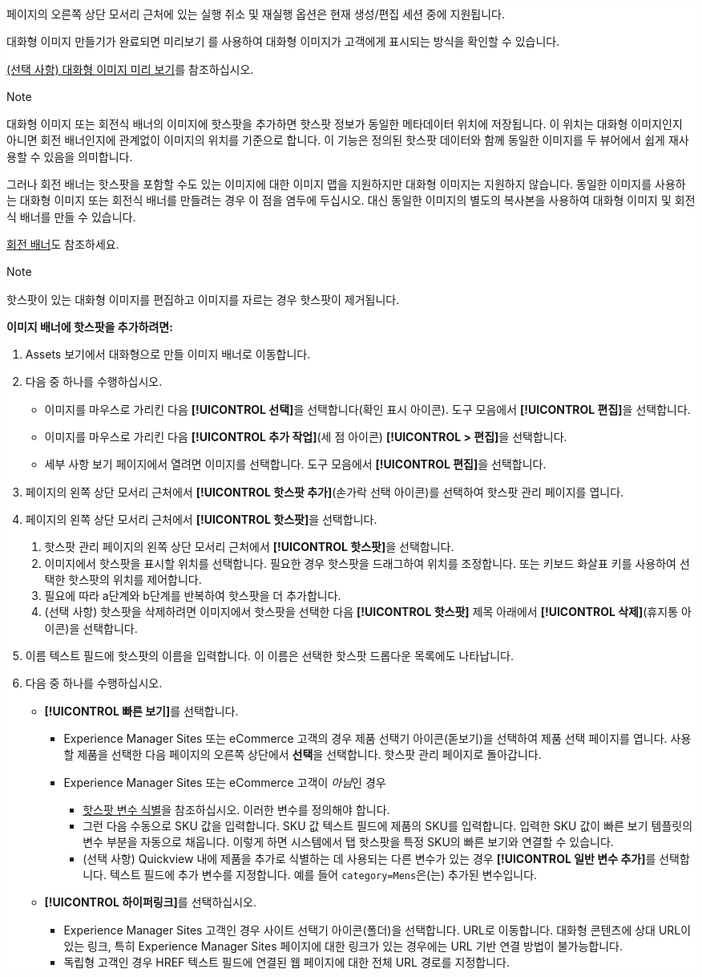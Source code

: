 페이지의 오른쪽 상단 모서리 근처에 있는 실행 취소 및 재실행 옵션은 현재 생성/편집 세션 중에 지원됩니다.

대화형 이미지 만들기가 완료되면 미리보기 를 사용하여 대화형 이미지가 고객에게 표시되는 방식을 확인할 수 있습니다.

[(선택 사항) 대화형 이미지 미리 보기](#optional-previewing-interactive-images)를 참조하십시오.

>[!NOTE]
>
>대화형 이미지 또는 회전식 배너의 이미지에 핫스팟을 추가하면 핫스팟 정보가 동일한 메타데이터 위치에 저장됩니다. 이 위치는 대화형 이미지인지 아니면 회전 배너인지에 관계없이 이미지의 위치를 기준으로 합니다. 이 기능은 정의된 핫스팟 데이터와 함께 동일한 이미지를 두 뷰어에서 쉽게 재사용할 수 있음을 의미합니다.
>
>그러나 회전 배너는 핫스팟을 포함할 수도 있는 이미지에 대한 이미지 맵을 지원하지만 대화형 이미지는 지원하지 않습니다. 동일한 이미지를 사용하는 대화형 이미지 또는 회전식 배너를 만들려는 경우 이 점을 염두에 두십시오. 대신 동일한 이미지의 별도의 복사본을 사용하여 대화형 이미지 및 회전식 배너를 만들 수 있습니다.
>
>[회전 배너](/help/assets/dynamic-media/carousel-banners.md)도 참조하세요.

>[!NOTE]
>
>핫스팟이 있는 대화형 이미지를 편집하고 이미지를 자르는 경우 핫스팟이 제거됩니다.

**이미지 배너에 핫스팟을 추가하려면:**

1. Assets 보기에서 대화형으로 만들 이미지 배너로 이동합니다.
1. 다음 중 하나를 수행하십시오.

   * 이미지를 마우스로 가리킨 다음 **[!UICONTROL 선택]**&#x200B;을 선택합니다(확인 표시 아이콘). 도구 모음에서 **[!UICONTROL 편집]**&#x200B;을 선택합니다.

   * 이미지를 마우스로 가리킨 다음 **[!UICONTROL 추가 작업]**(세 점 아이콘) **[!UICONTROL > 편집]**&#x200B;을 선택합니다.

   * 세부 사항 보기 페이지에서 열려면 이미지를 선택합니다. 도구 모음에서 **[!UICONTROL 편집]**&#x200B;을 선택합니다.

1. 페이지의 왼쪽 상단 모서리 근처에서 **[!UICONTROL 핫스팟 추가]**(손가락 선택 아이콘)를 선택하여 핫스팟 관리 페이지를 엽니다.
1. 페이지의 왼쪽 상단 모서리 근처에서 **[!UICONTROL 핫스팟]**&#x200B;을 선택합니다.

   1. 핫스팟 관리 페이지의 왼쪽 상단 모서리 근처에서 **[!UICONTROL 핫스팟]**&#x200B;을 선택합니다.
   1. 이미지에서 핫스팟을 표시할 위치를 선택합니다. 필요한 경우 핫스팟을 드래그하여 위치를 조정합니다. 또는 키보드 화살표 키를 사용하여 선택한 핫스팟의 위치를 제어합니다.
   1. 필요에 따라 a단계와 b단계를 반복하여 핫스팟을 더 추가합니다.
   1. (선택 사항) 핫스팟을 삭제하려면 이미지에서 핫스팟을 선택한 다음 **[!UICONTROL 핫스팟]** 제목 아래에서 **[!UICONTROL 삭제]**(휴지통 아이콘)을 선택합니다.

1. 이름 텍스트 필드에 핫스팟의 이름을 입력합니다. 이 이름은 선택한 핫스팟 드롭다운 목록에도 나타납니다.
1. 다음 중 하나를 수행하십시오.

   * **[!UICONTROL 빠른 보기]**&#x200B;를 선택합니다.

      * Experience Manager Sites 또는 eCommerce 고객의 경우 제품 선택기 아이콘(돋보기)을 선택하여 제품 선택 페이지를 엽니다. 사용할 제품을 선택한 다음 페이지의 오른쪽 상단에서 **선택**&#x200B;을 선택합니다. 핫스팟 관리 페이지로 돌아갑니다.
      * Experience Manager Sites 또는 eCommerce 고객이 *아님*&#x200B;인 경우

         * [핫스팟 변수 식별](#optional-identifying-hotspot-variables)을 참조하십시오. 이러한 변수를 정의해야 합니다.
         * 그런 다음 수동으로 SKU 값을 입력합니다. SKU 값 텍스트 필드에 제품의 SKU를 입력합니다. 입력한 SKU 값이 빠른 보기 템플릿의 변수 부분을 자동으로 채웁니다. 이렇게 하면 시스템에서 탭 핫스팟을 특정 SKU의 빠른 보기와 연결할 수 있습니다.
         * (선택 사항) Quickview 내에 제품을 추가로 식별하는 데 사용되는 다른 변수가 있는 경우 **[!UICONTROL 일반 변수 추가]**&#x200B;를 선택합니다. 텍스트 필드에 추가 변수를 지정합니다. 예를 들어 `category=Mens`은(는) 추가된 변수입니다.

   * **[!UICONTROL 하이퍼링크]**&#x200B;를 선택하십시오.

      * Experience Manager Sites 고객인 경우 사이트 선택기 아이콘(폴더)을 선택합니다. URL로 이동합니다. 대화형 콘텐츠에 상대 URL이 있는 링크, 특히 Experience Manager Sites 페이지에 대한 링크가 있는 경우에는 URL 기반 연결 방법이 불가능합니다.
      * 독립형 고객인 경우 HREF 텍스트 필드에 연결된 웹 페이지에 대한 전체 URL 경로를 지정합니다.
